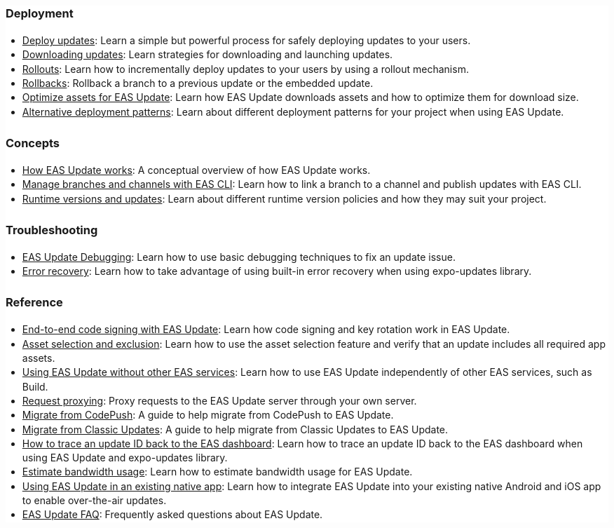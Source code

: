### Deployment
- [Deploy updates](https://docs.expo.dev/eas-update/deployment): Learn a simple but powerful process for safely deploying updates to your users.
- [Downloading updates](https://docs.expo.dev/eas-update/download-updates): Learn strategies for downloading and launching updates.
- [Rollouts](https://docs.expo.dev/eas-update/rollouts): Learn how to incrementally deploy updates to your users by using a rollout mechanism.
- [Rollbacks](https://docs.expo.dev/eas-update/rollbacks): Rollback a branch to a previous update or the embedded update.
- [Optimize assets for EAS Update](https://docs.expo.dev/eas-update/optimize-assets): Learn how EAS Update downloads assets and how to optimize them for download size.
- [Alternative deployment patterns](https://docs.expo.dev/eas-update/deployment-patterns): Learn about different deployment patterns for your project when using EAS Update.

### Concepts
- [How EAS Update works](https://docs.expo.dev/eas-update/how-it-works): A conceptual overview of how EAS Update works.
- [Manage branches and channels with EAS CLI](https://docs.expo.dev/eas-update/eas-cli): Learn how to link a branch to a channel and publish updates with EAS CLI.
- [Runtime versions and updates](https://docs.expo.dev/eas-update/runtime-versions): Learn about different runtime version policies and how they may suit your project.

### Troubleshooting
- [EAS Update Debugging](https://docs.expo.dev/eas-update/debug): Learn how to use basic debugging techniques to fix an update issue.
- [Error recovery](https://docs.expo.dev/eas-update/error-recovery): Learn how to take advantage of using built-in error recovery when using expo-updates library.

### Reference
- [End-to-end code signing with EAS Update](https://docs.expo.dev/eas-update/code-signing): Learn how code signing and key rotation work in EAS Update.
- [Asset selection and exclusion](https://docs.expo.dev/eas-update/asset-selection): Learn how to use the asset selection feature and verify that an update includes all required app assets.
- [Using EAS Update without other EAS services](https://docs.expo.dev/eas-update/standalone-service): Learn how to use EAS Update independently of other EAS services, such as Build.
- [Request proxying](https://docs.expo.dev/eas-update/request-proxying): Proxy requests to the EAS Update server through your own server.
- [Migrate from CodePush](https://docs.expo.dev/eas-update/codepush): A guide to help migrate from CodePush to EAS Update.
- [Migrate from Classic Updates](https://docs.expo.dev/eas-update/migrate-from-classic-updates): A guide to help migrate from Classic Updates to EAS Update.
- [How to trace an update ID back to the EAS dashboard](https://docs.expo.dev/eas-update/trace-update-id-expo-dashboard): Learn how to trace an update ID back to the EAS dashboard when using EAS Update and expo-updates library.
- [Estimate bandwidth usage](https://docs.expo.dev/eas-update/estimate-bandwidth): Learn how to estimate bandwidth usage for EAS Update.
- [Using EAS Update in an existing native app](https://docs.expo.dev/eas-update/integration-in-existing-native-apps): Learn how to integrate EAS Update into your existing native Android and iOS app to enable over-the-air updates.
- [EAS Update FAQ](https://docs.expo.dev/eas-update/faq): Frequently asked questions about EAS Update.
